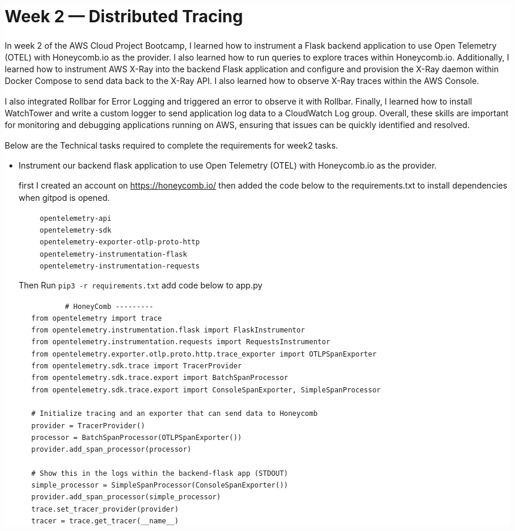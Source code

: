 # Week 2 — Distributed Tracing

In week 2 of the AWS Cloud Project Bootcamp, I learned how to instrument a Flask backend application to use Open Telemetry (OTEL) with Honeycomb.io as the provider. I also learned how to run queries to explore traces within Honeycomb.io. Additionally, I learned how to instrument AWS X-Ray into the backend Flask application and configure and provision the X-Ray daemon within Docker Compose to send data back to the X-Ray API. I also learned how to observe X-Ray traces within the AWS Console.

I also integrated Rollbar for Error Logging and triggered an error to observe it with Rollbar. Finally, I learned how to install WatchTower and write a custom logger to send application log data to a CloudWatch Log group. Overall, these skills are important for monitoring and debugging applications running on AWS, ensuring that issues can be quickly identified and resolved.


Below are the Technical tasks required to complete the requirements for week2 tasks.

- Instrument our backend flask application to use Open Telemetry (OTEL) with Honeycomb.io as the provider.

  first I created an account on https://honeycomb.io/ then added the code below to the requirements.txt to install dependencies when gitpod is opened.
  
     ```
          opentelemetry-api 
          opentelemetry-sdk 
          opentelemetry-exporter-otlp-proto-http 
          opentelemetry-instrumentation-flask 
          opentelemetry-instrumentation-requests
  
     ```
     
     Then Run ``` pip3 -r requirements.txt ``` add code below to app.py
     
     ```
                # HoneyComb ---------
        from opentelemetry import trace
        from opentelemetry.instrumentation.flask import FlaskInstrumentor
        from opentelemetry.instrumentation.requests import RequestsInstrumentor
        from opentelemetry.exporter.otlp.proto.http.trace_exporter import OTLPSpanExporter
        from opentelemetry.sdk.trace import TracerProvider
        from opentelemetry.sdk.trace.export import BatchSpanProcessor
        from opentelemetry.sdk.trace.export import ConsoleSpanExporter, SimpleSpanProcessor

        # Initialize tracing and an exporter that can send data to Honeycomb
        provider = TracerProvider()
        processor = BatchSpanProcessor(OTLPSpanExporter())
        provider.add_span_processor(processor)

        # Show this in the logs within the backend-flask app (STDOUT)
        simple_processor = SimpleSpanProcessor(ConsoleSpanExporter())
        provider.add_span_processor(simple_processor)
        trace.set_tracer_provider(provider)
        tracer = trace.get_tracer(__name__)

